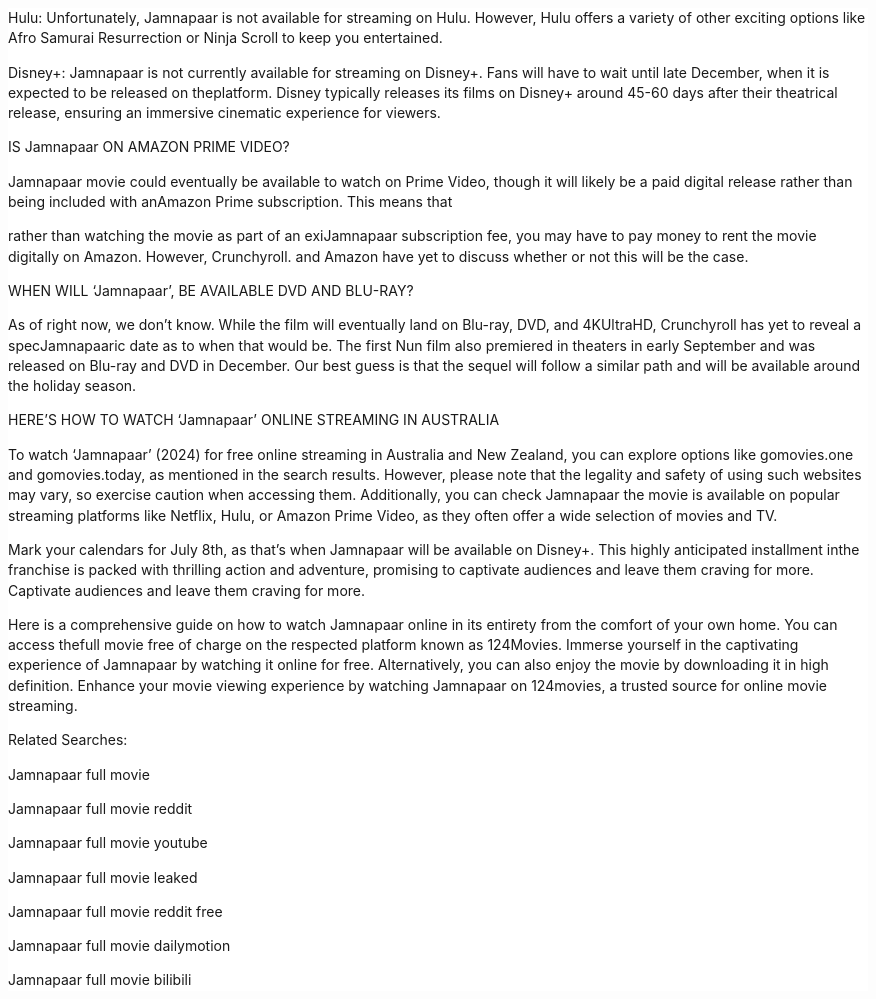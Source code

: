 Hulu: Unfortunately, Jamnapaar is not available for streaming on Hulu. However, Hulu offers a variety of other exciting options like Afro Samurai Resurrection or Ninja Scroll to keep you entertained.

Disney+: Jamnapaar is not currently available for streaming on Disney+. Fans will have to wait until late December, when it is expected to be released on theplatform. Disney typically releases its films on Disney+ around 45-60 days after their theatrical release, ensuring an immersive cinematic experience for viewers.

IS Jamnapaar ON AMAZON PRIME VIDEO?

Jamnapaar movie could eventually be available to watch on Prime Video, though it will likely be a paid digital release rather than being included with anAmazon Prime subscription. This means that

rather than watching the movie as part of an exiJamnapaar subscription fee, you may have to pay money to rent the movie digitally on Amazon. However, Crunchyroll. and Amazon have yet to discuss whether or not this will be the case.

WHEN WILL ‘Jamnapaar’, BE AVAILABLE DVD AND BLU-RAY?

As of right now, we don’t know. While the film will eventually land on Blu-ray, DVD, and 4KUltraHD, Crunchyroll has yet to reveal a specJamnapaaric date as to when that would be. The first Nun film also premiered in theaters in early September and was released on Blu-ray and DVD in December. Our best guess is that the sequel will follow a similar path and will be available around the holiday season.

HERE’S HOW TO WATCH ‘Jamnapaar’ ONLINE STREAMING IN AUSTRALIA

To watch ‘Jamnapaar’ (2024) for free online streaming in Australia and New Zealand, you can explore options like gomovies.one and gomovies.today, as mentioned in the search results. However, please note that the legality and safety of using such websites may vary, so exercise caution when accessing them. Additionally, you can check Jamnapaar the movie is available on popular streaming platforms like Netflix, Hulu, or Amazon Prime Video, as they often offer a wide selection of movies and TV.

Mark your calendars for July 8th, as that’s when Jamnapaar will be available on Disney+. This highly anticipated installment inthe franchise is packed with thrilling action and adventure, promising to captivate audiences and leave them craving for more. Captivate audiences and leave them craving for more.

Here is a comprehensive guide on how to watch Jamnapaar online in its entirety from the comfort of your own home. You can access thefull movie free of charge on the respected platform known as 124Movies. Immerse yourself in the captivating experience of Jamnapaar by watching it online for free. Alternatively, you can also enjoy the movie by downloading it in high definition. Enhance your movie viewing experience by watching Jamnapaar on 124movies, a trusted source for online movie streaming.

Related Searches:

Jamnapaar full movie

Jamnapaar full movie reddit

Jamnapaar full movie youtube

Jamnapaar full movie leaked

Jamnapaar full movie reddit free

Jamnapaar full movie dailymotion

Jamnapaar full movie bilibili
